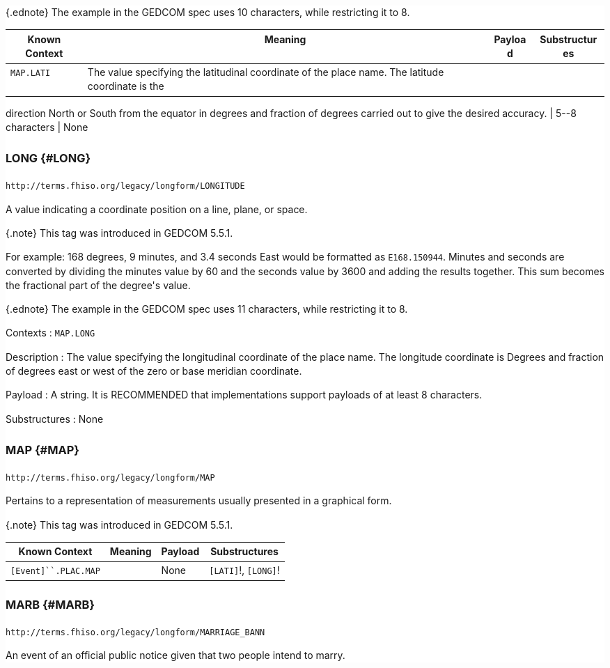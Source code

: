 {.ednote} The example in the GEDCOM spec uses 10 characters, while restricting it to 8.

Known Context | Meaning | Payload | Substructures
--------------|---------|---------|--------------
`MAP.LATI` | The value specifying the latitudinal coordinate of the place name. The latitude coordinate is the
direction North or South from the equator in degrees and fraction of degrees carried out to give the
desired accuracy. | 5--8 characters | None


### LONG   {#LONG}

`http://terms.fhiso.org/legacy/longform/LONGITUDE`

A value indicating a coordinate position on a line, plane, or space.

{.note} This tag was introduced in GEDCOM 5.5.1.

For example:  168 degrees, 9 minutes, and 3.4 seconds East would be formatted as `E168.150944`.
Minutes and seconds are converted by dividing the minutes value by 60 and the seconds value by 3600 and adding the results together.
This sum becomes the fractional part of the degree's value.

{.ednote} The example in the GEDCOM spec uses 11 characters, while restricting it to 8.

Contexts
:   `MAP.LONG`

Description
:   The value specifying the longitudinal coordinate of the place name. The longitude coordinate is Degrees and fraction of degrees east or west of the zero or base meridian coordinate.

Payload
:   A string. It is RECOMMENDED that implementations support payloads of at least 8 characters.

Substructures
:   None


### MAP   {#MAP}

`http://terms.fhiso.org/legacy/longform/MAP`

Pertains to a representation of measurements usually presented in a graphical form.

{.note} This tag was introduced in GEDCOM 5.5.1.

Known Context | Meaning | Payload | Substructures
--------------|---------|---------|--------------
`[Event]``.PLAC.MAP` | | None | `[LATI]`!, `[LONG]`!


### MARB   {#MARB}

`http://terms.fhiso.org/legacy/longform/MARRIAGE_BANN`

An event of an official public notice given that two people intend to marry.
